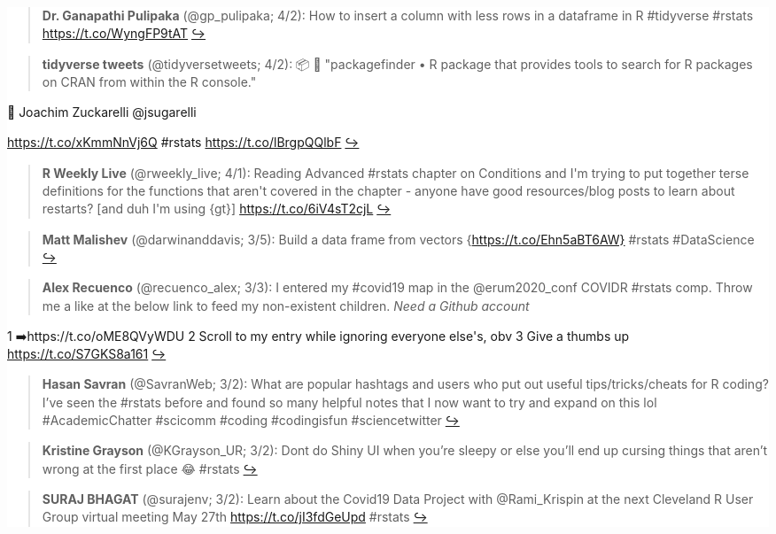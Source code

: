 


> **Dr. Ganapathi Pulipaka** (@gp_pulipaka; 4/2): How to insert a column with less rows in a dataframe in R #tidyverse #rstats https://t.co/WyngFP9tAT  [&#8618;](https://twitter.com/dataandme/status/1262534763765739520)




> **tidyverse tweets** (@tidyversetweets; 4/2): 📦 🔎 "packagefinder • R package that provides tools to search for R packages on CRAN from within the R console."
>
👤 Joachim Zuckarelli @jsugarelli
>
https://t.co/xKmmNnVj6Q
#rstats https://t.co/lBrgpQQlbF  [&#8618;](https://twitter.com/dataandme/status/1262561162929070080)




> **R Weekly Live** (@rweekly_live; 4/1): Reading Advanced #rstats chapter on Conditions and I'm trying to put together terse definitions for the functions that aren't covered in the chapter - anyone have good resources/blog posts to learn about restarts? [and duh I'm using {gt}] https://t.co/6iV4sT2cjL  [&#8618;](https://twitter.com/dataandme/status/1262552758181179392)




> **Matt Malishev** (@darwinanddavis; 3/5): Build a data frame from vectors  {https://t.co/Ehn5aBT6AW} #rstats #DataScience  [&#8618;](https://twitter.com/dataandme/status/1262567205088243713)




> **Alex Recuenco** (@recuenco_alex; 3/3): I entered my #covid19 map in the @erum2020_conf COVIDR #rstats comp. Throw me a like at the below link to feed my non-existent children. 
*Need a Github account*
>
1 ➡️https://t.co/oME8QVyWDU
2 Scroll to my entry while ignoring everyone else's, obv
3 Give a thumbs up https://t.co/S7GKS8a161  [&#8618;](https://twitter.com/dataandme/status/1262547012689342465)




> **Hasan Savran** (@SavranWeb; 3/2): What are popular hashtags and users who put out useful tips/tricks/cheats for R coding? I’ve seen the #rstats before and found so many helpful notes that I now want to try and expand on this lol #AcademicChatter #scicomm #coding #codingisfun #sciencetwitter  [&#8618;](https://twitter.com/dataandme/status/1262549099083112449)




> **Kristine Grayson** (@KGrayson_UR; 3/2): Dont do Shiny UI when you’re sleepy or else you’ll end up cursing things that aren’t wrong at the first place 😂 #rstats  [&#8618;](https://twitter.com/dataandme/status/1262545060081438720)




> **SURAJ BHAGAT** (@surajenv; 3/2): Learn about the Covid19 Data Project with @Rami_Krispin  at the next Cleveland R User Group virtual meeting May 27th https://t.co/jI3fdGeUpd #rstats  [&#8618;](https://twitter.com/dataandme/status/1262541426195390465)
